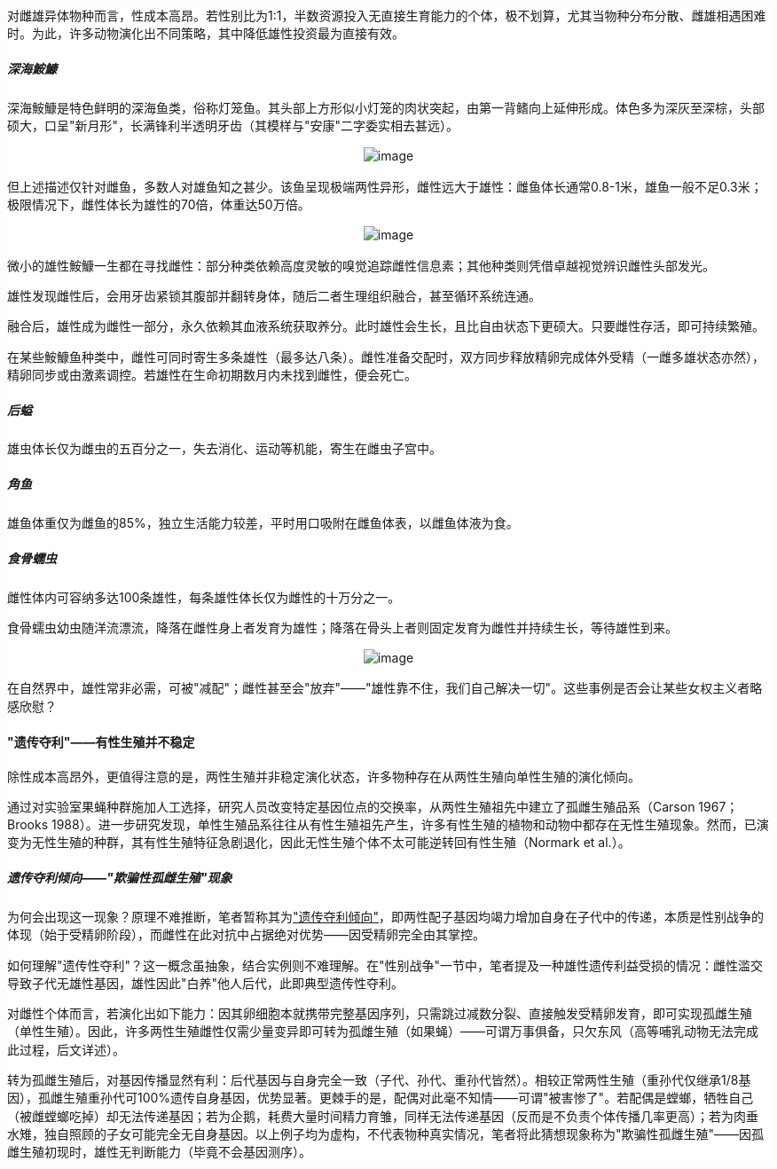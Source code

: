 对雌雄异体物种而言，性成本高昂。若性别比为1:1，半数资源投入无直接生育能力的个体，极不划算，尤其当物种分布分散、雌雄相遇困难时。为此，许多动物演化出不同策略，其中降低雄性投资最为直接有效。

##### 深海鮟鱇

深海鮟鱇是特色鲜明的深海鱼类，俗称灯笼鱼。其头部上方形似小灯笼的肉状突起，由第一背鳍向上延伸形成。体色多为深灰至深棕，头部硕大，口呈"新月形"，长满锋利半透明牙齿（其模样与"安康"二字委实相去甚远）。

<p align="center"><img width="500" alt="image" src="https://github.com/user-attachments/assets/e254d30c-f2a9-4b67-8ee0-d767d28629f0" />
</p>

但上述描述仅针对雌鱼，多数人对雄鱼知之甚少。该鱼呈现极端两性异形，雌性远大于雄性：雌鱼体长通常0.8-1米，雄鱼一般不足0.3米；极限情况下，雌性体长为雄性的70倍，体重达50万倍。

<p align="center"><img width="500" alt="image" src="https://github.com/user-attachments/assets/154d0652-bd09-4bd5-8f9e-bf809f262899" />
</p>

微小的雄性鮟鱇一生都在寻找雌性：部分种类依赖高度灵敏的嗅觉追踪雌性信息素；其他种类则凭借卓越视觉辨识雌性头部发光。

雄性发现雌性后，会用牙齿紧锁其腹部并翻转身体，随后二者生理组织融合，甚至循环系统连通。

融合后，雄性成为雌性一部分，永久依赖其血液系统获取养分。此时雄性会生长，且比自由状态下更硕大。只要雌性存活，即可持续繁殖。

在某些鮟鱇鱼种类中，雌性可同时寄生多条雄性（最多达八条）。雌性准备交配时，双方同步释放精卵完成体外受精（一雌多雄状态亦然），精卵同步或由激素调控。若雄性在生命初期数月内未找到雌性，便会死亡。

##### 后螠

雄虫体长仅为雌虫的五百分之一，失去消化、运动等机能，寄生在雌虫子宫中。

##### 角鱼

雄鱼体重仅为雌鱼的85%，独立生活能力较差，平时用口吸附在雌鱼体表，以雌鱼体液为食。

##### 食骨蠕虫

雌性体内可容纳多达100条雄性，每条雄性体长仅为雌性的十万分之一。

食骨蠕虫幼虫随洋流漂流，降落在雌性身上者发育为雄性；降落在骨头上者则固定发育为雌性并持续生长，等待雄性到来。

<p align="center"><img width="500" alt="image" src="https://github.com/user-attachments/assets/a10aca06-dc9d-4112-8ee9-92630c61f104" /></p>

在自然界中，雄性常非必需，可被"减配"；雌性甚至会"放弃"——"雄性靠不住，我们自己解决一切"。这些事例是否会让某些女权主义者略感欣慰？

#### "遗传夺利"——有性生殖并不稳定

除性成本高昂外，更值得注意的是，两性生殖并非稳定演化状态，许多物种存在从两性生殖向单性生殖的演化倾向。

通过对实验室果蝇种群施加人工选择，研究人员改变特定基因位点的交换率，从两性生殖祖先中建立了孤雌生殖品系（Carson 1967；Brooks 1988）。进一步研究发现，单性生殖品系往往从有性生殖祖先产生，许多有性生殖的植物和动物中都存在无性生殖现象。然而，已演变为无性生殖的种群，其有性生殖特征急剧退化，因此无性生殖个体不太可能逆转回有性生殖（Normark et al.）。

##### 遗传夺利倾向——"欺骗性孤雌生殖"现象

为何会出现这一现象？原理不难推断，笔者暂称其为["遗传夺利倾向"]()，即两性配子基因均竭力增加自身在子代中的传递，本质是性别战争的体现（始于受精卵阶段），而雌性在此对抗中占据绝对优势——因受精卵完全由其掌控。

如何理解"遗传性夺利"？这一概念虽抽象，结合实例则不难理解。在"性别战争"一节中，笔者提及一种雄性遗传利益受损的情况：雌性滥交导致子代无雄性基因，雄性因此"白养"他人后代，此即典型遗传性夺利。

对雌性个体而言，若演化出如下能力：因其卵细胞本就携带完整基因序列，只需跳过减数分裂、直接触发受精卵发育，即可实现孤雌生殖（单性生殖）。因此，许多两性生殖雌性仅需少量变异即可转为孤雌生殖（如果蝇）——可谓万事俱备，只欠东风（高等哺乳动物无法完成此过程，后文详述）。

转为孤雌生殖后，对基因传播显然有利：后代基因与自身完全一致（子代、孙代、重孙代皆然）。相较正常两性生殖（重孙代仅继承1/8基因），孤雌生殖重孙代可100%遗传自身基因，优势显著。更棘手的是，配偶对此毫不知情——可谓"被害惨了"。若配偶是螳螂，牺牲自己（被雌螳螂吃掉）却无法传递基因；若为企鹅，耗费大量时间精力育雏，同样无法传递基因（反而是不负责个体传播几率更高）；若为肉垂水雉，独自照顾的子女可能完全无自身基因。以上例子均为虚构，不代表物种真实情况，笔者将此猜想现象称为"欺骗性孤雌生殖"——因孤雌生殖初现时，雄性无判断能力（毕竟不会基因测序）。

